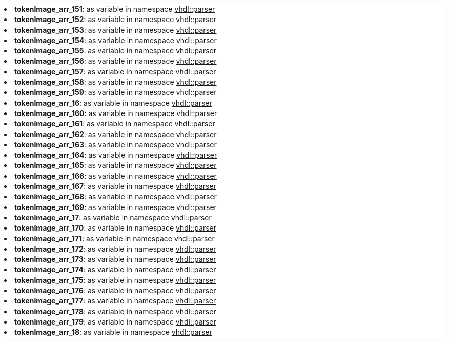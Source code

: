 <li><b>tokenImage_arr_151</b>: as variable in namespace <a href="/web-doxygen/docs/api/namespaces/vhdl/parser/#aeb6bd7c752ea26fb9086327cefc4da6f">vhdl::parser</a></li>
<li><b>tokenImage_arr_152</b>: as variable in namespace <a href="/web-doxygen/docs/api/namespaces/vhdl/parser/#acc51edf57b150965b084d65cc1b6cb47">vhdl::parser</a></li>
<li><b>tokenImage_arr_153</b>: as variable in namespace <a href="/web-doxygen/docs/api/namespaces/vhdl/parser/#a813a132dadff7c066ff2b5eceda004f6">vhdl::parser</a></li>
<li><b>tokenImage_arr_154</b>: as variable in namespace <a href="/web-doxygen/docs/api/namespaces/vhdl/parser/#aba14583af8685138cf39d40db79e672f">vhdl::parser</a></li>
<li><b>tokenImage_arr_155</b>: as variable in namespace <a href="/web-doxygen/docs/api/namespaces/vhdl/parser/#a9d5cc3cf454f66621d7f3199ce4134db">vhdl::parser</a></li>
<li><b>tokenImage_arr_156</b>: as variable in namespace <a href="/web-doxygen/docs/api/namespaces/vhdl/parser/#ab5103a38546f94e21f64b401295ad71b">vhdl::parser</a></li>
<li><b>tokenImage_arr_157</b>: as variable in namespace <a href="/web-doxygen/docs/api/namespaces/vhdl/parser/#abf48cea8c495e8c6cef518bcf8e32962">vhdl::parser</a></li>
<li><b>tokenImage_arr_158</b>: as variable in namespace <a href="/web-doxygen/docs/api/namespaces/vhdl/parser/#a4a59b876eb49c8e08f79a2ed45d179fc">vhdl::parser</a></li>
<li><b>tokenImage_arr_159</b>: as variable in namespace <a href="/web-doxygen/docs/api/namespaces/vhdl/parser/#ae4904e4bb6c2d48ed60ca3eb613510e3">vhdl::parser</a></li>
<li><b>tokenImage_arr_16</b>: as variable in namespace <a href="/web-doxygen/docs/api/namespaces/vhdl/parser/#ab1ba59889dc79ec4194507c8adb68d90">vhdl::parser</a></li>
<li><b>tokenImage_arr_160</b>: as variable in namespace <a href="/web-doxygen/docs/api/namespaces/vhdl/parser/#af6c6e37136dc89c949985d723294c9d9">vhdl::parser</a></li>
<li><b>tokenImage_arr_161</b>: as variable in namespace <a href="/web-doxygen/docs/api/namespaces/vhdl/parser/#a9c27ccc1c153bd6b3f088d0a9174220b">vhdl::parser</a></li>
<li><b>tokenImage_arr_162</b>: as variable in namespace <a href="/web-doxygen/docs/api/namespaces/vhdl/parser/#af320146fc7241c94add68224a81bad9e">vhdl::parser</a></li>
<li><b>tokenImage_arr_163</b>: as variable in namespace <a href="/web-doxygen/docs/api/namespaces/vhdl/parser/#a47ed6744077b8bbf2439f087a86e7a99">vhdl::parser</a></li>
<li><b>tokenImage_arr_164</b>: as variable in namespace <a href="/web-doxygen/docs/api/namespaces/vhdl/parser/#a5c061d02ee72d68bd51c28e6998040b2">vhdl::parser</a></li>
<li><b>tokenImage_arr_165</b>: as variable in namespace <a href="/web-doxygen/docs/api/namespaces/vhdl/parser/#aadc0d9d79e587a373b3cf6dfc777baaa">vhdl::parser</a></li>
<li><b>tokenImage_arr_166</b>: as variable in namespace <a href="/web-doxygen/docs/api/namespaces/vhdl/parser/#ac2a80a5c76bb466947c9df021c31755d">vhdl::parser</a></li>
<li><b>tokenImage_arr_167</b>: as variable in namespace <a href="/web-doxygen/docs/api/namespaces/vhdl/parser/#ad2498c205477f61e39c7e7836d6ca674">vhdl::parser</a></li>
<li><b>tokenImage_arr_168</b>: as variable in namespace <a href="/web-doxygen/docs/api/namespaces/vhdl/parser/#aaa666c36f9adc48da60afa54922921dd">vhdl::parser</a></li>
<li><b>tokenImage_arr_169</b>: as variable in namespace <a href="/web-doxygen/docs/api/namespaces/vhdl/parser/#a885cd4b4317f016af7c146e531cf2d58">vhdl::parser</a></li>
<li><b>tokenImage_arr_17</b>: as variable in namespace <a href="/web-doxygen/docs/api/namespaces/vhdl/parser/#aa48dd8d6b2abb5f567e5d063d6ee6307">vhdl::parser</a></li>
<li><b>tokenImage_arr_170</b>: as variable in namespace <a href="/web-doxygen/docs/api/namespaces/vhdl/parser/#a14113b88321f63608120d92395f04445">vhdl::parser</a></li>
<li><b>tokenImage_arr_171</b>: as variable in namespace <a href="/web-doxygen/docs/api/namespaces/vhdl/parser/#acbf1bf22bfeb6b8349830b72fc858fb8">vhdl::parser</a></li>
<li><b>tokenImage_arr_172</b>: as variable in namespace <a href="/web-doxygen/docs/api/namespaces/vhdl/parser/#acc1f7b5a7caecc97b13a8dcfc4e15a1e">vhdl::parser</a></li>
<li><b>tokenImage_arr_173</b>: as variable in namespace <a href="/web-doxygen/docs/api/namespaces/vhdl/parser/#a7e1c29b91a6acee52ae0b7504e67e364">vhdl::parser</a></li>
<li><b>tokenImage_arr_174</b>: as variable in namespace <a href="/web-doxygen/docs/api/namespaces/vhdl/parser/#a0c0935288e092816a21805d157fc42bf">vhdl::parser</a></li>
<li><b>tokenImage_arr_175</b>: as variable in namespace <a href="/web-doxygen/docs/api/namespaces/vhdl/parser/#ae7f9cd77eae8c310204e8fd2007c9f92">vhdl::parser</a></li>
<li><b>tokenImage_arr_176</b>: as variable in namespace <a href="/web-doxygen/docs/api/namespaces/vhdl/parser/#abc64ec924c313cddcbf3c104b16e33f7">vhdl::parser</a></li>
<li><b>tokenImage_arr_177</b>: as variable in namespace <a href="/web-doxygen/docs/api/namespaces/vhdl/parser/#a984a81a4f1f9affe343d4c775a6cf900">vhdl::parser</a></li>
<li><b>tokenImage_arr_178</b>: as variable in namespace <a href="/web-doxygen/docs/api/namespaces/vhdl/parser/#ac43e5b6c2445e1fe558956cd7cb67e8a">vhdl::parser</a></li>
<li><b>tokenImage_arr_179</b>: as variable in namespace <a href="/web-doxygen/docs/api/namespaces/vhdl/parser/#ae5768a839c8495ca858b183d80d735cd">vhdl::parser</a></li>
<li><b>tokenImage_arr_18</b>: as variable in namespace <a href="/web-doxygen/docs/api/namespaces/vhdl/parser/#a054a6316534b9ace569f00d306f382c2">vhdl::parser</a></li>